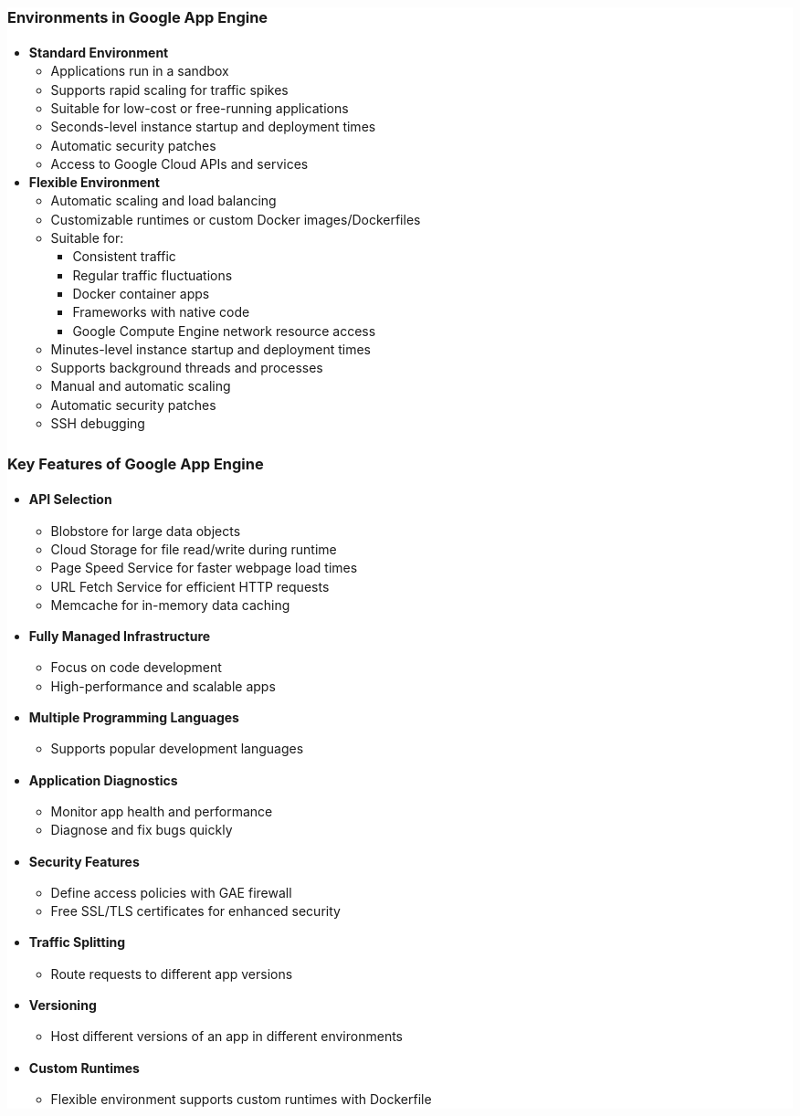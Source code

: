 ### Environments in Google App Engine

- **Standard Environment**
  - Applications run in a sandbox
  - Supports rapid scaling for traffic spikes
  - Suitable for low-cost or free-running applications
  - Seconds-level instance startup and deployment times
  - Automatic security patches
  - Access to Google Cloud APIs and services
- **Flexible Environment**
  - Automatic scaling and load balancing
  - Customizable runtimes or custom Docker images/Dockerfiles
  - Suitable for:
    - Consistent traffic
    - Regular traffic fluctuations
    - Docker container apps
    - Frameworks with native code
    - Google Compute Engine network resource access
  - Minutes-level instance startup and deployment times
  - Supports background threads and processes
  - Manual and automatic scaling
  - Automatic security patches
  - SSH debugging

### Key Features of Google App Engine

- **API Selection**
  - Blobstore for large data objects
  - Cloud Storage for file read/write during runtime
  - Page Speed Service for faster webpage load times
  - URL Fetch Service for efficient HTTP requests
  - Memcache for in-memory data caching

- **Fully Managed Infrastructure**
  - Focus on code development
  - High-performance and scalable apps

- **Multiple Programming Languages**
  - Supports popular development languages

- **Application Diagnostics**
  - Monitor app health and performance
  - Diagnose and fix bugs quickly

- **Security Features**
  - Define access policies with GAE firewall
  - Free SSL/TLS certificates for enhanced security

- **Traffic Splitting**
  - Route requests to different app versions

- **Versioning**
  - Host different versions of an app in different environments
- **Custom Runtimes**
  - Flexible environment supports custom runtimes with Dockerfile
